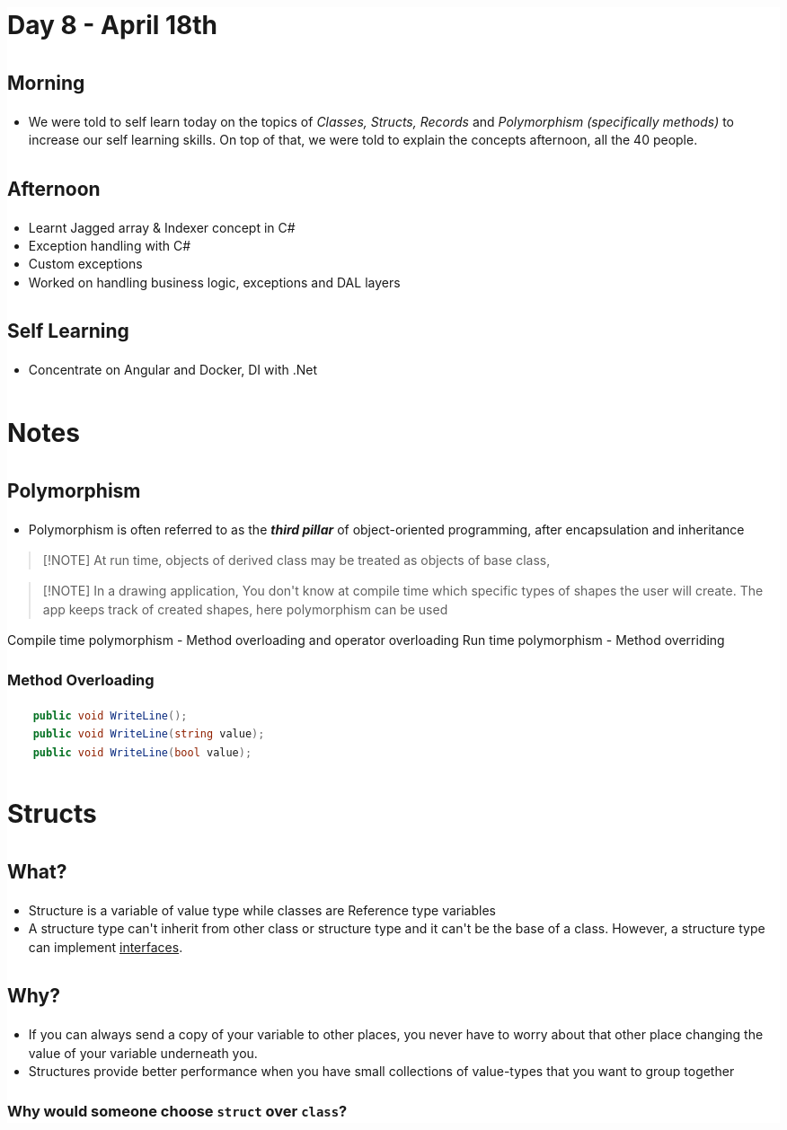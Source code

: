 # Day 8 - April 18th
## Morning
- We were told to self learn today on the topics of *Classes, Structs, Records* and *Polymorphism (specifically methods)* to increase our self learning skills. On top of that, we were told to explain the concepts afternoon, all the 40 people.
## Afternoon
- Learnt Jagged array & Indexer concept in C#
- Exception handling with C#
- Custom exceptions
- Worked on handling business logic, exceptions and DAL layers
## Self Learning
- Concentrate on Angular and Docker, DI with .Net
# Notes
## Polymorphism
- Polymorphism is often referred to as the ***third pillar*** of object-oriented programming, after encapsulation and inheritance
> [!NOTE] At run time, objects of derived class may be treated as objects of base class,

> [!NOTE] In a drawing application, You don't know at compile time which specific types of shapes the user will create.
> The app keeps track of created shapes, here polymorphism can be used

Compile time polymorphism - Method overloading and operator overloading
Run time polymorphism - Method overriding
### Method Overloading
```c#
	public void WriteLine(); 
	public void WriteLine(string value); 
	public void WriteLine(bool value);
```

# Structs
## What?
- Structure is a variable of value type while classes are Reference type variables
- A structure type can't inherit from other class or structure type and it can't be the base of a class. However, a structure type can implement [interfaces](https://learn.microsoft.com/en-us/dotnet/csharp/language-reference/keywords/interface).
## Why?
- If you can always send a copy of your variable to other places, you never have to worry about that other place changing the value of your variable underneath you.
- Structures provide better performance when you have small collections of value-types that you want to group together
### Why would someone choose `struct` over `class`?
